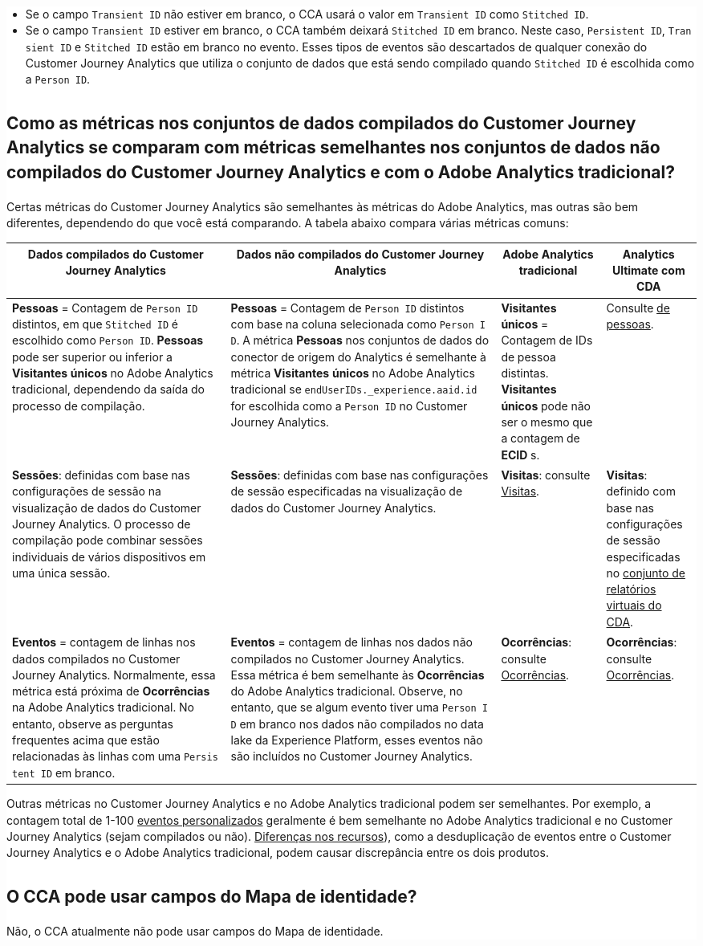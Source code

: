* Se o campo `Transient ID` não estiver em branco, o CCA usará o valor em `Transient ID` como `Stitched ID`.
* Se o campo `Transient ID` estiver em branco, o CCA também deixará `Stitched ID` em branco. Neste caso, `Persistent ID`, `Transient ID` e `Stitched ID` estão em branco no evento. Esses tipos de eventos são descartados de qualquer conexão do Customer Journey Analytics que utiliza o conjunto de dados que está sendo compilado quando `Stitched ID` é escolhida como a `Person ID`.

## Como as métricas nos conjuntos de dados compilados do Customer Journey Analytics se comparam com métricas semelhantes nos conjuntos de dados não compilados do Customer Journey Analytics e com o Adobe Analytics tradicional?

Certas métricas do Customer Journey Analytics são semelhantes às métricas do Adobe Analytics, mas outras são bem diferentes, dependendo do que você está comparando. A tabela abaixo compara várias métricas comuns:

| **Dados compilados do Customer Journey Analytics** | **Dados não compilados do Customer Journey Analytics** | **Adobe Analytics tradicional** | **Analytics Ultimate com CDA** |
| ----- | ----- | ----- | ----- |
| **Pessoas** = Contagem de `Person ID` distintos, em que `Stitched ID` é escolhido como `Person ID`. **Pessoas** pode ser superior ou inferior a **Visitantes únicos** no Adobe Analytics tradicional, dependendo da saída do processo de compilação.  | **Pessoas** = Contagem de `Person ID` distintos com base na coluna selecionada como `Person ID`. A métrica **Pessoas** nos conjuntos de dados do conector de origem do Analytics é semelhante à métrica **Visitantes únicos** no Adobe Analytics tradicional se `endUserIDs._experience.aaid.id` for escolhida como a `Person ID` no Customer Journey Analytics. | **Visitantes únicos** = Contagem de IDs de pessoa distintas. **Visitantes únicos** pode não ser o mesmo que a contagem de **ECID** s. | Consulte [de pessoas](https://experienceleague.adobe.com/docs/analytics/components/metrics/people.html?lang=pt-BR). |
| **Sessões**: definidas com base nas configurações de sessão na visualização de dados do Customer Journey Analytics. O processo de compilação pode combinar sessões individuais de vários dispositivos em uma única sessão. | **Sessões**: definidas com base nas configurações de sessão especificadas na visualização de dados do Customer Journey Analytics. | **Visitas**: consulte [Visitas](https://experienceleague.adobe.com/docs/analytics/components/metrics/visits.html?lang=pt-BR). | **Visitas**: definido com base nas configurações de sessão especificadas no [conjunto de relatórios virtuais do CDA](https://experienceleague.adobe.com/docs/analytics/components/cda/setup.html?lang=pt-BR). |
| **Eventos** = contagem de linhas nos dados compilados no Customer Journey Analytics. Normalmente, essa métrica está próxima de **Ocorrências** na Adobe Analytics tradicional. No entanto, observe as perguntas frequentes acima que estão relacionadas às linhas com uma `Persistent ID` em branco. | **Eventos** = contagem de linhas nos dados não compilados no Customer Journey Analytics. Essa métrica é bem semelhante às **Ocorrências** do Adobe Analytics tradicional. Observe, no entanto, que se algum evento tiver uma `Person ID` em branco nos dados não compilados no data lake da Experience Platform, esses eventos não são incluídos no Customer Journey Analytics. | **Ocorrências**: consulte [Ocorrências](https://experienceleague.adobe.com/docs/analytics/components/metrics/occurrences.html?lang=pt-BR). | **Ocorrências**: consulte [Ocorrências](https://experienceleague.adobe.com/docs/analytics/components/metrics/occurrences.html?lang=pt-BR). |

Outras métricas no Customer Journey Analytics e no Adobe Analytics tradicional podem ser semelhantes. Por exemplo, a contagem total de 1-100 [eventos personalizados](https://experienceleague.adobe.com/docs/analytics/components/metrics/custom-events.html?lang=pt-BR) geralmente é bem semelhante no Adobe Analytics tradicional e no Customer Journey Analytics (sejam compilados ou não). [Diferenças nos recursos](/help/getting-started/aa-vs-cja/cja-aa.md)), como a desduplicação de eventos entre o Customer Journey Analytics e o Adobe Analytics tradicional, podem causar discrepância entre os dois produtos.

## O CCA pode usar campos do Mapa de identidade?

Não, o CCA atualmente não pode usar campos do Mapa de identidade.
